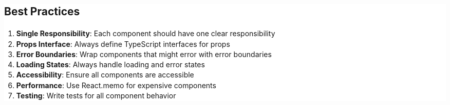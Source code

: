 ## Best Practices

1. **Single Responsibility**: Each component should have one clear responsibility
2. **Props Interface**: Always define TypeScript interfaces for props
3. **Error Boundaries**: Wrap components that might error with error boundaries
4. **Loading States**: Always handle loading and error states
5. **Accessibility**: Ensure all components are accessible
6. **Performance**: Use React.memo for expensive components
7. **Testing**: Write tests for all component behavior

